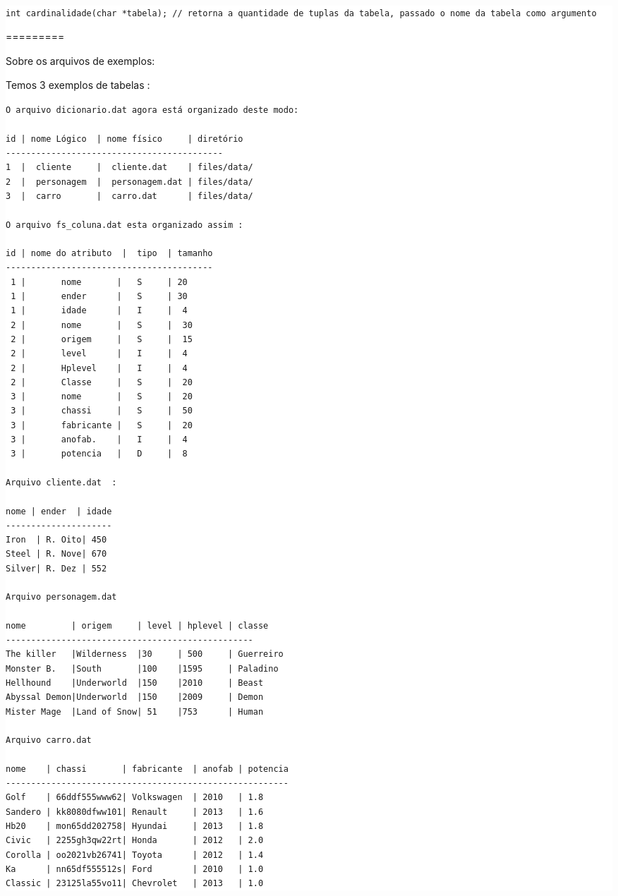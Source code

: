 	int cardinalidade(char *tabela); // retorna a quantidade de tuplas da tabela, passado o nome da tabela como argumento

=========

Sobre os arquivos de exemplos:

Temos 3 exemplos de tabelas :

	O arquivo dicionario.dat agora está organizado deste modo:

	id | nome Lógico  | nome físico     | diretório
	-------------------------------------------
	1  |  cliente     |  cliente.dat    | files/data/
	2  |  personagem  |  personagem.dat | files/data/
	3  |  carro       |  carro.dat      | files/data/

	O arquivo fs_coluna.dat esta organizado assim :

	id | nome do atributo  |  tipo  | tamanho
	-----------------------------------------
	 1 |       nome       |   S     | 20
	 1 |       ender      |   S     | 30
     1 |       idade      |   I     |  4
     2 |       nome       |   S     |  30
     2 |       origem     |   S     |  15
     2 |       level      |   I     |  4
     2 |       Hplevel    |   I     |  4
     2 |       Classe     |   S     |  20
     3 |       nome       |   S     |  20
     3 |       chassi     |   S     |  50
     3 |       fabricante |   S     |  20
     3 |       anofab.    |   I     |  4
     3 |       potencia   |   D     |  8

	Arquivo cliente.dat  :

	nome | ender  | idade
	---------------------
	Iron  | R. Oito| 450
	Steel | R. Nove| 670 
	Silver| R. Dez | 552	
	
	Arquivo personagem.dat

	nome         | origem     | level | hplevel | classe
	-------------------------------------------------
	The killer   |Wilderness  |30     | 500     | Guerreiro
	Monster B.   |South       |100    |1595     | Paladino
	Hellhound    |Underworld  |150    |2010     | Beast
	Abyssal Demon|Underworld  |150    |2009     | Demon
	Mister Mage  |Land of Snow| 51    |753      | Human

	Arquivo carro.dat

	nome    | chassi       | fabricante  | anofab | potencia
	--------------------------------------------------------
	Golf    | 66ddf555www62| Volkswagen  | 2010   | 1.8
	Sandero | kk8080dfww101| Renault     | 2013   | 1.6
	Hb20    | mon65dd202758| Hyundai     | 2013   | 1.8
	Civic   | 2255gh3qw22rt| Honda       | 2012   | 2.0
	Corolla | oo2021vb26741| Toyota      | 2012   | 1.4
	Ka      | nn65df555512s| Ford        | 2010   | 1.0
	Classic | 23125la55vo11| Chevrolet   | 2013   | 1.0
